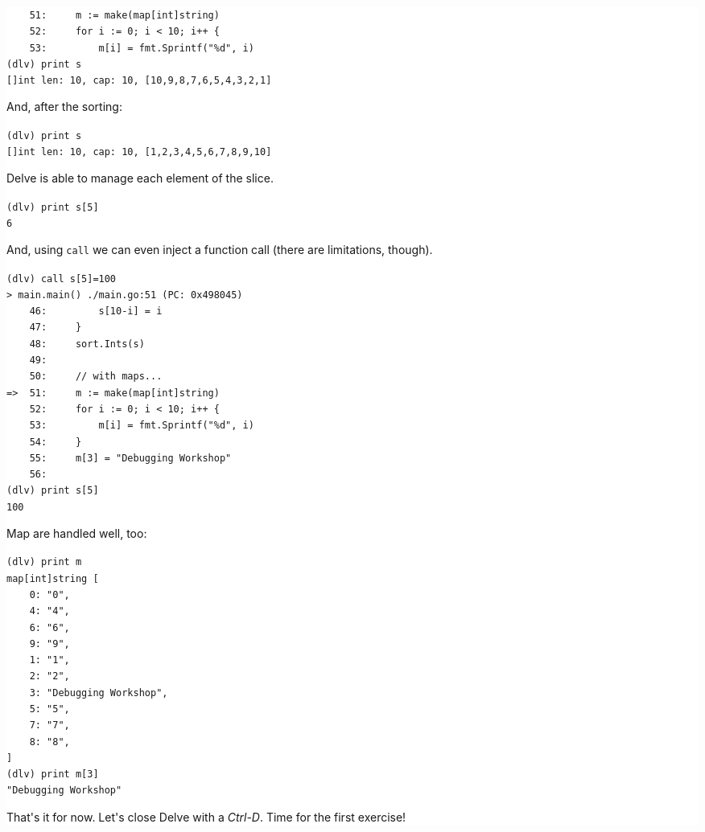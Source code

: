 ```
    51:		m := make(map[int]string)
    52:		for i := 0; i < 10; i++ {
    53:			m[i] = fmt.Sprintf("%d", i)
(dlv) print s
[]int len: 10, cap: 10, [10,9,8,7,6,5,4,3,2,1]
```

And, after the sorting:

```
(dlv) print s
[]int len: 10, cap: 10, [1,2,3,4,5,6,7,8,9,10]
```

Delve is able to manage each element of the slice.

```
(dlv) print s[5]
6
```

And, using `call` we can even inject a function call (there are limitations,
though).

```
(dlv) call s[5]=100
> main.main() ./main.go:51 (PC: 0x498045)
    46:			s[10-i] = i
    47:		}
    48:		sort.Ints(s)
    49:	
    50:		// with maps...
=>  51:		m := make(map[int]string)
    52:		for i := 0; i < 10; i++ {
    53:			m[i] = fmt.Sprintf("%d", i)
    54:		}
    55:		m[3] = "Debugging Workshop"
    56:	
(dlv) print s[5]
100
```

Map are handled well, too:

```
(dlv) print m
map[int]string [
	0: "0", 
	4: "4", 
	6: "6", 
	9: "9", 
	1: "1", 
	2: "2", 
	3: "Debugging Workshop", 
	5: "5", 
	7: "7", 
	8: "8", 
]
(dlv) print m[3]
"Debugging Workshop"
```

That's it for now. Let's close Delve with a *Ctrl-D*. Time for the first exercise!